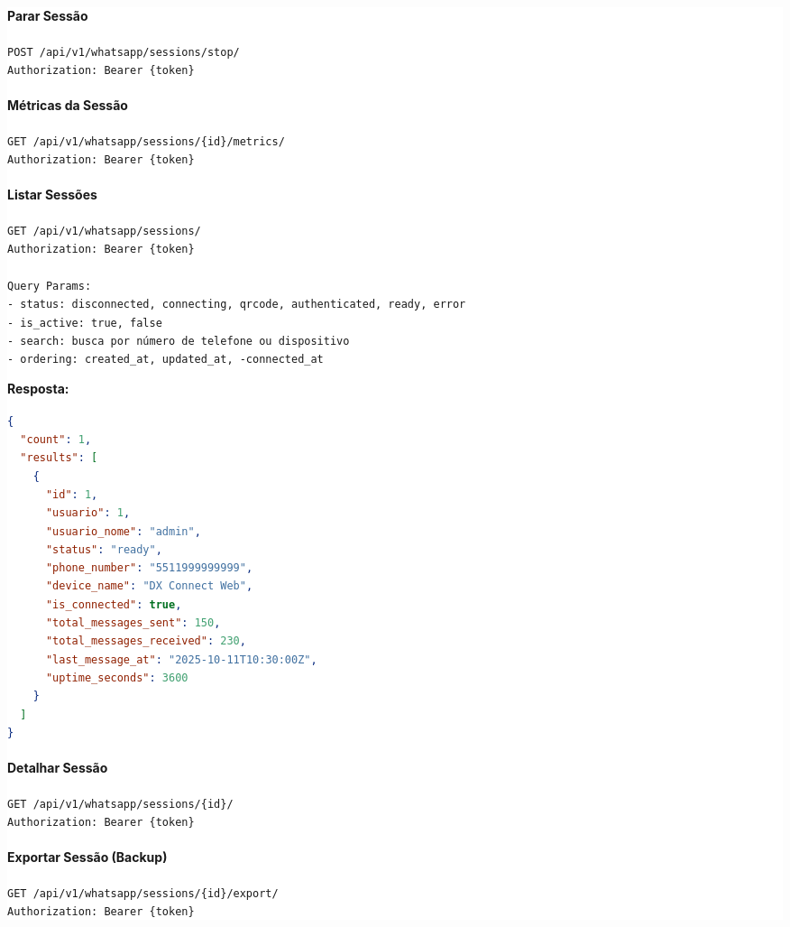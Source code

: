 #### Parar Sessão
```http
POST /api/v1/whatsapp/sessions/stop/
Authorization: Bearer {token}
```

#### Métricas da Sessão
```http
GET /api/v1/whatsapp/sessions/{id}/metrics/
Authorization: Bearer {token}
```

#### Listar Sessões
```http
GET /api/v1/whatsapp/sessions/
Authorization: Bearer {token}

Query Params:
- status: disconnected, connecting, qrcode, authenticated, ready, error
- is_active: true, false
- search: busca por número de telefone ou dispositivo
- ordering: created_at, updated_at, -connected_at
```

**Resposta:**
```json
{
  "count": 1,
  "results": [
    {
      "id": 1,
      "usuario": 1,
      "usuario_nome": "admin",
      "status": "ready",
      "phone_number": "5511999999999",
      "device_name": "DX Connect Web",
      "is_connected": true,
      "total_messages_sent": 150,
      "total_messages_received": 230,
      "last_message_at": "2025-10-11T10:30:00Z",
      "uptime_seconds": 3600
    }
  ]
}
```

#### Detalhar Sessão
```http
GET /api/v1/whatsapp/sessions/{id}/
Authorization: Bearer {token}
```

#### Exportar Sessão (Backup)
```http
GET /api/v1/whatsapp/sessions/{id}/export/
Authorization: Bearer {token}
```
